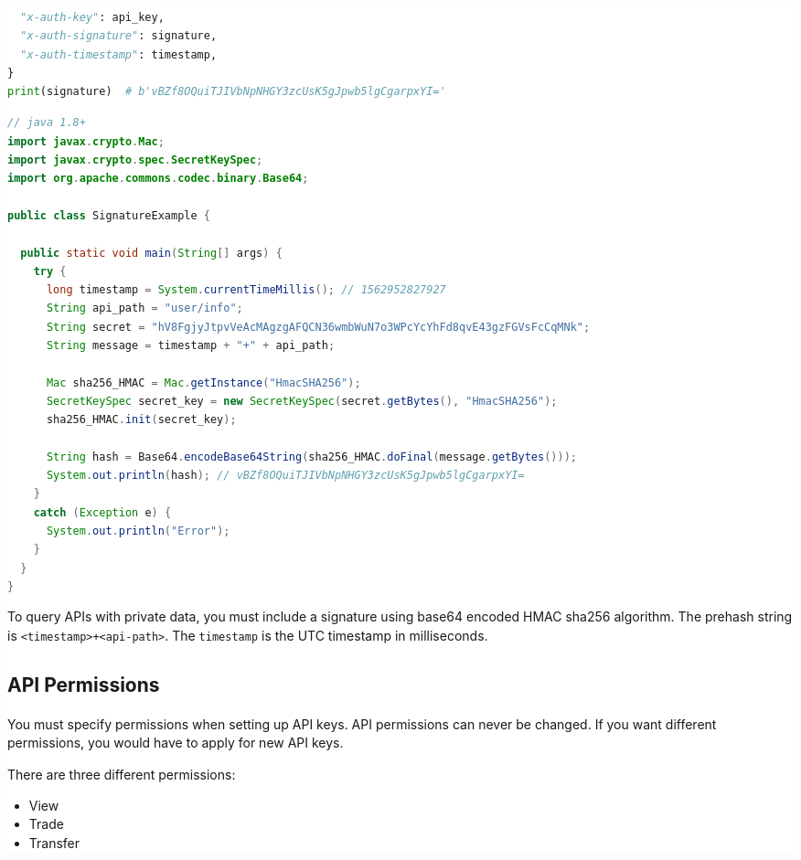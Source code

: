 ```python
  "x-auth-key": api_key,
  "x-auth-signature": signature, 
  "x-auth-timestamp": timestamp,
}
print(signature)  # b'vBZf8OQuiTJIVbNpNHGY3zcUsK5gJpwb5lgCgarpxYI='
```

```java
// java 1.8+
import javax.crypto.Mac;
import javax.crypto.spec.SecretKeySpec;
import org.apache.commons.codec.binary.Base64;

public class SignatureExample {

  public static void main(String[] args) {
    try {
      long timestamp = System.currentTimeMillis(); // 1562952827927
      String api_path = "user/info";
      String secret = "hV8FgjyJtpvVeAcMAgzgAFQCN36wmbWuN7o3WPcYcYhFd8qvE43gzFGVsFcCqMNk";
      String message = timestamp + "+" + api_path;

      Mac sha256_HMAC = Mac.getInstance("HmacSHA256");
      SecretKeySpec secret_key = new SecretKeySpec(secret.getBytes(), "HmacSHA256");
      sha256_HMAC.init(secret_key);

      String hash = Base64.encodeBase64String(sha256_HMAC.doFinal(message.getBytes()));
      System.out.println(hash); // vBZf8OQuiTJIVbNpNHGY3zcUsK5gJpwb5lgCgarpxYI=
    }
    catch (Exception e) {
      System.out.println("Error");
    }
  }
}
```

To query APIs with private data, you must include a signature using base64 encoded HMAC sha256 algorithm. The prehash string is `<timestamp>+<api-path>`. 
The `timestamp` is the UTC timestamp in milliseconds.  


## API Permissions 

You must specify permissions when setting up API keys. API permissions can never be changed. If you want different permissions, you would have
to apply for new API keys. 

There are three different permissions:

* View 
* Trade
* Transfer
